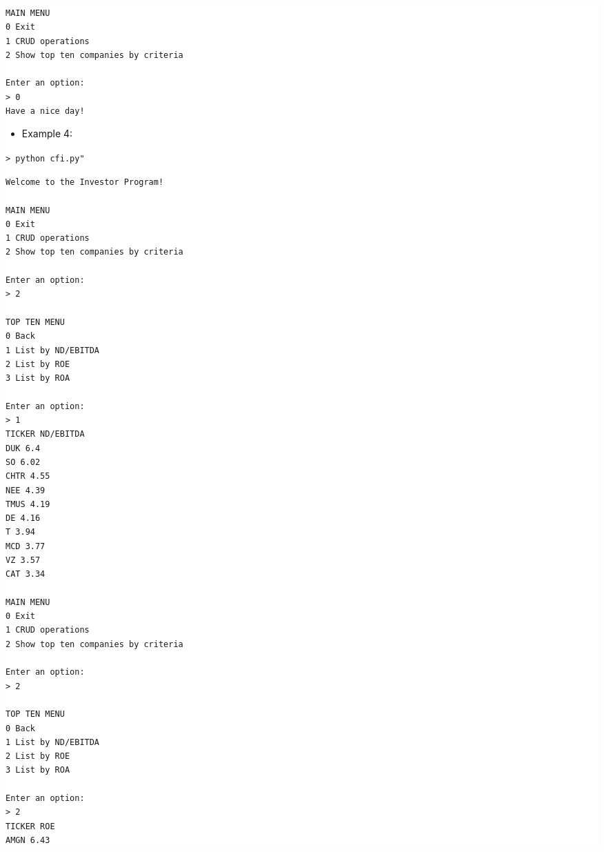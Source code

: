 ```
MAIN MENU
0 Exit
1 CRUD operations
2 Show top ten companies by criteria

Enter an option:
> 0
Have a nice day!
```

- Example 4:

```
> python cfi.py"
```

```
Welcome to the Investor Program!

MAIN MENU
0 Exit
1 CRUD operations
2 Show top ten companies by criteria

Enter an option:
> 2

TOP TEN MENU
0 Back
1 List by ND/EBITDA
2 List by ROE
3 List by ROA

Enter an option:
> 1
TICKER ND/EBITDA
DUK 6.4
SO 6.02
CHTR 4.55
NEE 4.39
TMUS 4.19
DE 4.16
T 3.94
MCD 3.77
VZ 3.57
CAT 3.34

MAIN MENU
0 Exit
1 CRUD operations
2 Show top ten companies by criteria

Enter an option:
> 2

TOP TEN MENU
0 Back
1 List by ND/EBITDA
2 List by ROE
3 List by ROA

Enter an option:
> 2
TICKER ROE
AMGN 6.43
```